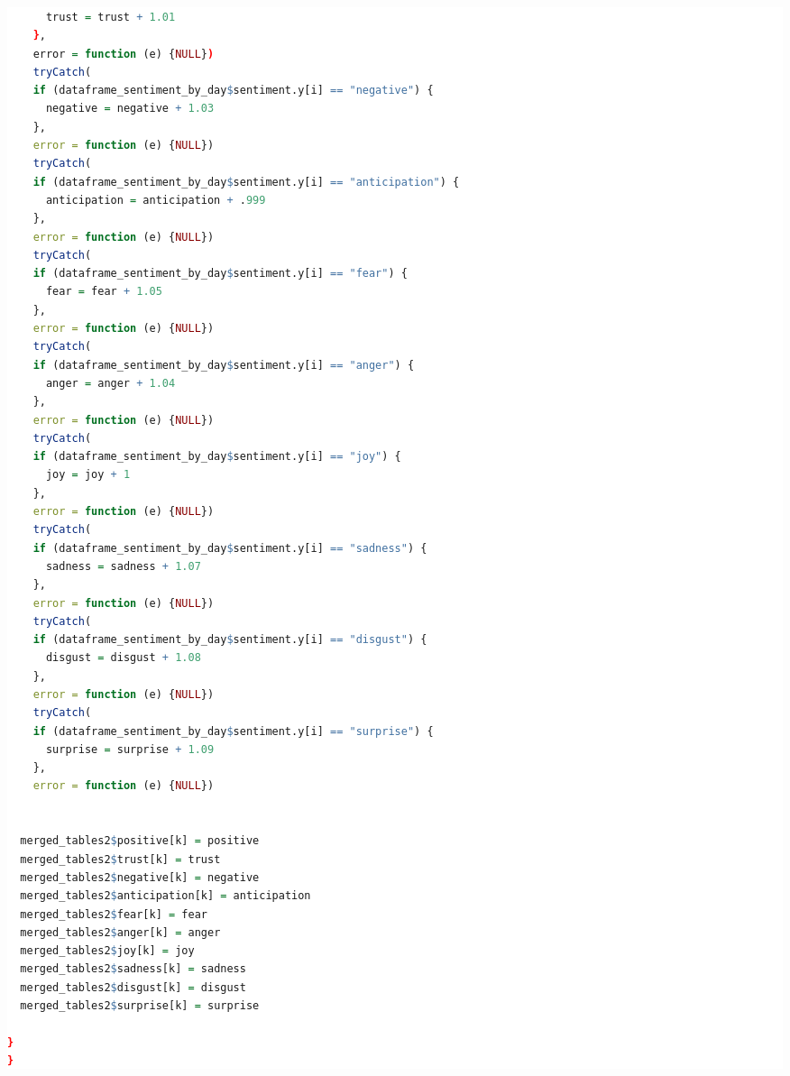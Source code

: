```r
      trust = trust + 1.01
    },
    error = function (e) {NULL})
    tryCatch(
    if (dataframe_sentiment_by_day$sentiment.y[i] == "negative") {
      negative = negative + 1.03
    },
    error = function (e) {NULL})
    tryCatch(
    if (dataframe_sentiment_by_day$sentiment.y[i] == "anticipation") {
      anticipation = anticipation + .999
    },
    error = function (e) {NULL})
    tryCatch(
    if (dataframe_sentiment_by_day$sentiment.y[i] == "fear") {
      fear = fear + 1.05
    },
    error = function (e) {NULL}) 
    tryCatch(
    if (dataframe_sentiment_by_day$sentiment.y[i] == "anger") {
      anger = anger + 1.04
    },
    error = function (e) {NULL})
    tryCatch(
    if (dataframe_sentiment_by_day$sentiment.y[i] == "joy") {
      joy = joy + 1
    },
    error = function (e) {NULL})
    tryCatch(
    if (dataframe_sentiment_by_day$sentiment.y[i] == "sadness") {
      sadness = sadness + 1.07
    },
    error = function (e) {NULL})
    tryCatch(
    if (dataframe_sentiment_by_day$sentiment.y[i] == "disgust") {
      disgust = disgust + 1.08
    },
    error = function (e) {NULL})
    tryCatch(
    if (dataframe_sentiment_by_day$sentiment.y[i] == "surprise") {
      surprise = surprise + 1.09
    },
    error = function (e) {NULL})
  
  
  merged_tables2$positive[k] = positive
  merged_tables2$trust[k] = trust
  merged_tables2$negative[k] = negative
  merged_tables2$anticipation[k] = anticipation
  merged_tables2$fear[k] = fear
  merged_tables2$anger[k] = anger
  merged_tables2$joy[k] = joy
  merged_tables2$sadness[k] = sadness
  merged_tables2$disgust[k] = disgust
  merged_tables2$surprise[k] = surprise

}
}
```
